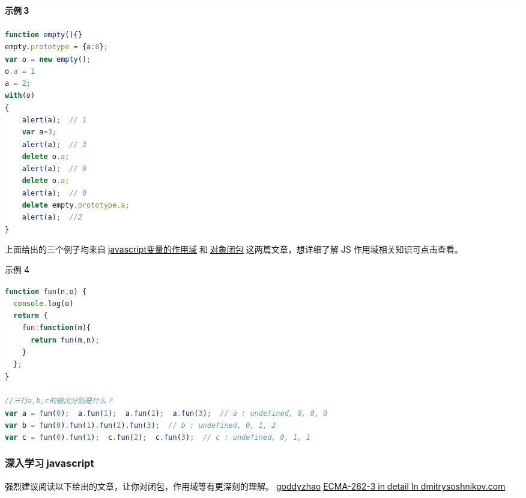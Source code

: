 #### 示例 3 

```js
function empty(){}
empty.prototype = {a:0};
var o = new empty();
o.a = 1
a = 2;
with(o)
{
    alert(a);  // 1
    var a=3;
    alert(a);  // 3
    delete o.a;
    alert(a);  // 0
    delete o.a;
    alert(a);  // 0
    delete empty.prototype.a;
    alert(a);  //2
}
```

上面给出的三个例子均来自 [javascript变量的作用域](http://www.cnblogs.com/rubylouvre/archive/2009/08/21/1551270.html) 和 [对象闭包](http://www.cnblogs.com/rubylouvre/archive/2009/08/22/1551774.html) 这两篇文章，想详细了解 JS 作用域相关知识可点击查看。

示例 4

```js
function fun(n,o) {
  console.log(o)
  return {
    fun:function(m){
      return fun(m,n);
    }
  };
}

//三行a,b,c的输出分别是什么？
var a = fun(0);  a.fun(1);  a.fun(2);  a.fun(3);  // a : undefined, 0, 0, 0
var b = fun(0).fun(1).fun(2).fun(3);  // b : undefined, 0, 1, 2
var c = fun(0).fun(1);  c.fun(2);  c.fun(3);  // c : undefined, 0, 1, 1
```

### 深入学习 javascript
强烈建议阅读以下给出的文章，让你对闭包，作用域等有更深刻的理解。
[goddyzhao](http://goddyzhao.tumblr.com/JavaScript-Internal)
[ECMA-262-3 in detail In dmitrysoshnikov.com](http://dmitrysoshnikov.com/)